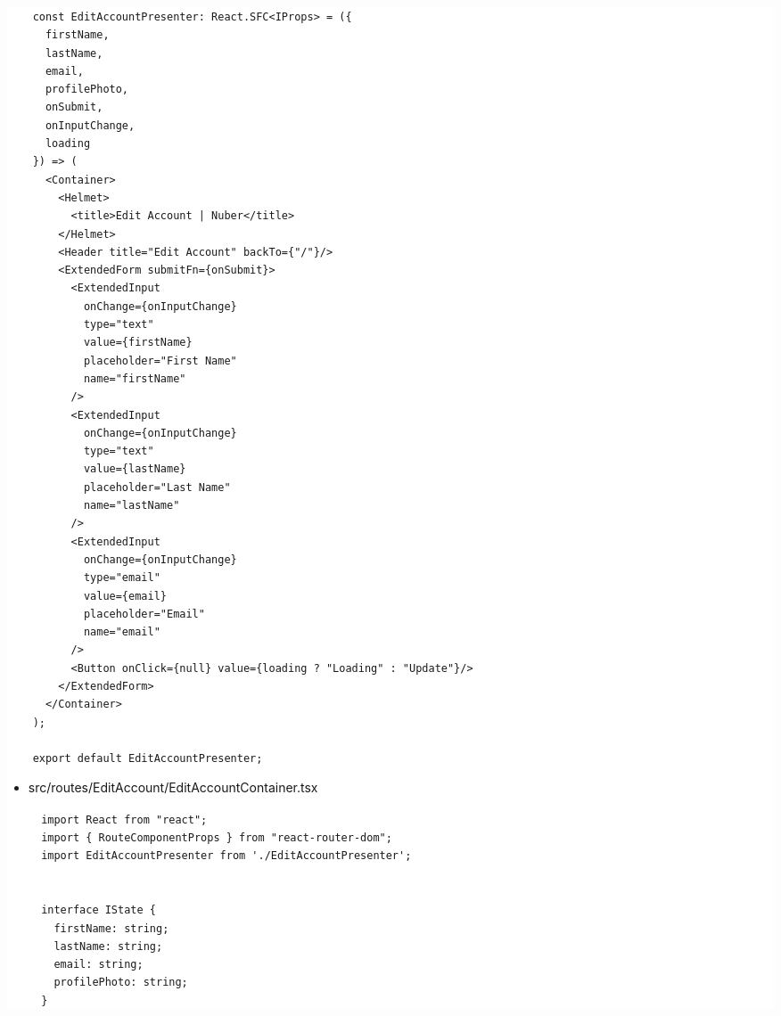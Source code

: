         const EditAccountPresenter: React.SFC<IProps> = ({
          firstName,
          lastName,
          email,
          profilePhoto,
          onSubmit,
          onInputChange,
          loading
        }) => (
          <Container>
            <Helmet>
              <title>Edit Account | Nuber</title>
            </Helmet>
            <Header title="Edit Account" backTo={"/"}/>
            <ExtendedForm submitFn={onSubmit}>
              <ExtendedInput
                onChange={onInputChange}
                type="text"
                value={firstName}
                placeholder="First Name"
                name="firstName"
              />
              <ExtendedInput
                onChange={onInputChange}
                type="text"
                value={lastName}
                placeholder="Last Name"
                name="lastName"
              />
              <ExtendedInput
                onChange={onInputChange}
                type="email"
                value={email}
                placeholder="Email"
                name="email"
              />
              <Button onClick={null} value={loading ? "Loading" : "Update"}/>
            </ExtendedForm>
          </Container>
        );
        
        export default EditAccountPresenter;

- src/routes/EditAccount/EditAccountContainer.tsx

        import React from "react";
        import { RouteComponentProps } from "react-router-dom";
        import EditAccountPresenter from './EditAccountPresenter';
        
        
        interface IState {
          firstName: string;
          lastName: string;
          email: string;
          profilePhoto: string;
        }
        